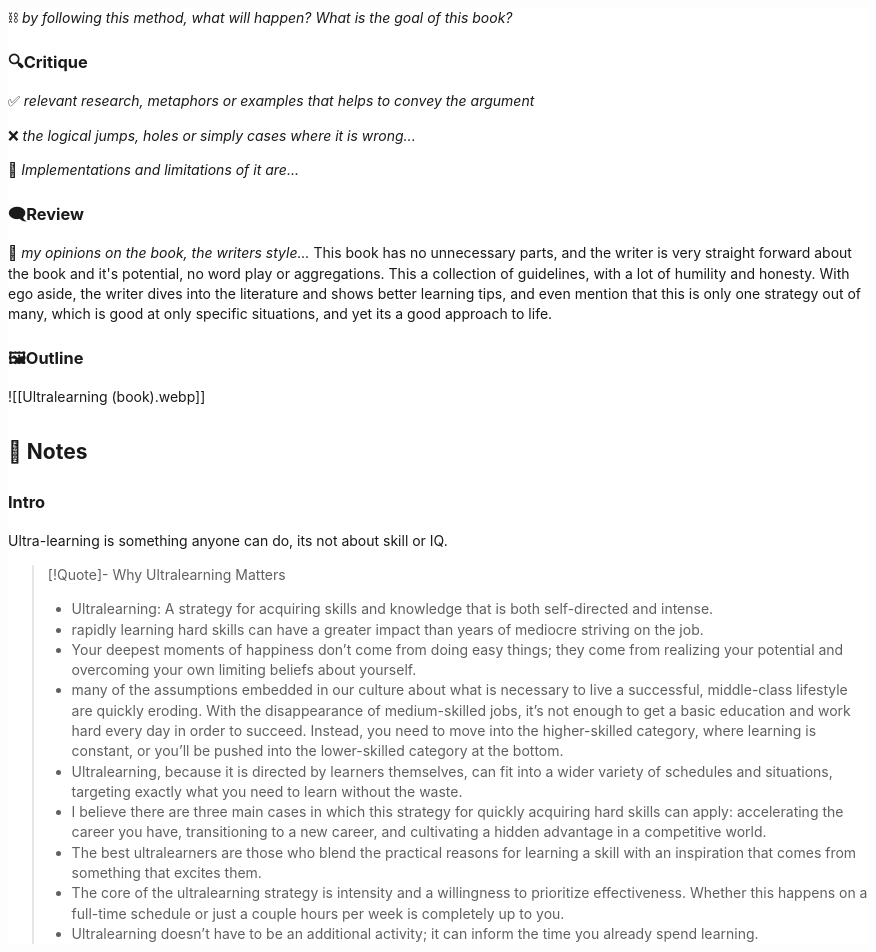 ⛓ *by following this method, what will happen? What is the goal of this book?*

### 🔍Critique

✅ *relevant research, metaphors or examples that helps to convey the argument*

❌ *the logical jumps, holes or simply cases where it is wrong...*

🧱 *Implementations and limitations of it are...*

### 🗨️Review

💭 *my opinions on the book, the writers style...*
This book has no unnecessary parts, and the writer is very straight forward about the book and it's potential, no word play or aggregations. This a collection of guidelines, with a lot of humility and honesty. With ego aside, the writer dives into the literature and shows better learning tips, and even mention that this is only one strategy out of many, which is good at only specific situations, and yet its a good approach to life.

### 🖼️Outline

![[Ultralearning (book).webp]]

## 📒 Notes

### Intro

Ultra-learning is something anyone can do, its not about skill or IQ.

> [!Quote]- Why Ultralearning Matters
> - Ultralearning: A strategy for acquiring skills and knowledge that is both self-directed and intense.
> - rapidly learning hard skills can have a greater impact than years of mediocre striving on the job.
> - Your deepest moments of happiness don’t come from doing easy things; they come from realizing your potential and overcoming your own limiting beliefs about yourself.
> - many of the assumptions embedded in our culture about what is necessary to live a successful, middle-class lifestyle are quickly eroding. With the disappearance of medium-skilled jobs, it’s not enough to get a basic education and work hard every day in order to succeed. Instead, you need to move into the higher-skilled category, where learning is constant, or you’ll be pushed into the lower-skilled category at the bottom.
> - Ultralearning, because it is directed by learners themselves, can fit into a wider variety of schedules and situations, targeting exactly what you need to learn without the waste.
> - I believe there are three main cases in which this strategy for quickly acquiring hard skills can apply: accelerating the career you have, transitioning to a new career, and cultivating a hidden advantage in a competitive world.
> - The best ultralearners are those who blend the practical reasons for learning a skill with an inspiration that comes from something that excites them.
> - The core of the ultralearning strategy is intensity and a willingness to prioritize effectiveness. Whether this happens on a full-time schedule or just a couple hours per week is completely up to you.
> - Ultralearning doesn’t have to be an additional activity; it can inform the time you already spend learning.
